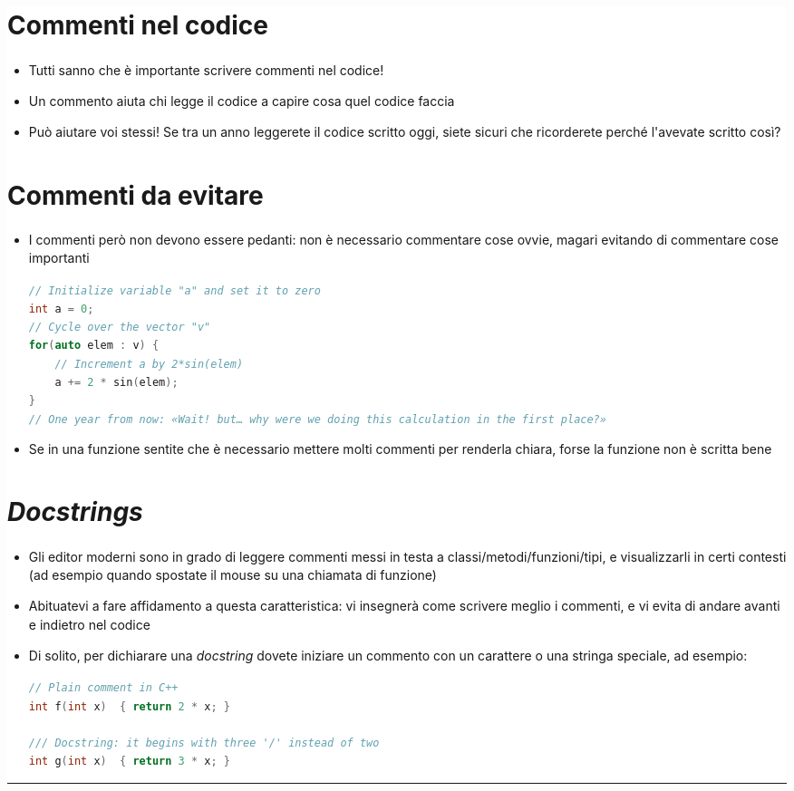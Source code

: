 # Commenti nel codice

-   Tutti sanno che è importante scrivere commenti nel codice!

-   Un commento aiuta chi legge il codice a capire cosa quel codice faccia

-   Può aiutare voi stessi! Se tra un anno leggerete il codice scritto oggi, siete sicuri che ricorderete perché l'avevate scritto così?

# Commenti da evitare

-   I commenti però non devono essere pedanti: non è necessario commentare cose ovvie, magari evitando di commentare cose importanti

    ```c++
    // Initialize variable "a" and set it to zero
    int a = 0;
    // Cycle over the vector "v"
    for(auto elem : v) {
        // Increment a by 2*sin(elem)
        a += 2 * sin(elem);
    }
    // One year from now: «Wait! but… why were we doing this calculation in the first place?»
    ```

-   Se in una funzione sentite che è necessario mettere molti commenti per renderla chiara, forse la funzione non è scritta bene

# *Docstrings*

-   Gli editor moderni sono in grado di leggere commenti messi in testa a classi/metodi/funzioni/tipi, e visualizzarli in certi contesti (ad esempio quando spostate il mouse su una chiamata di funzione)

-   Abituatevi a fare affidamento a questa caratteristica: vi insegnerà come scrivere meglio i commenti, e vi evita di andare avanti e indietro nel codice

-   Di solito, per dichiarare una *docstring* dovete iniziare un commento con un carattere o una stringa speciale, ad esempio:

    ```c++
    // Plain comment in C++
    int f(int x)  { return 2 * x; }

    /// Docstring: it begins with three '/' instead of two
    int g(int x)  { return 3 * x; }
    ```

---

<iframe src="https://player.vimeo.com/video/683431827?h=9e4de4dba1&amp;badge=0&amp;autopause=0&amp;player_id=0&amp;app_id=58479#t=12m00s" width="1280" height="720" frameborder="0" allow="autoplay; fullscreen; picture-in-picture" allowfullscreen title="Come usare una IDE (JetBrains Rider)"></iframe>
